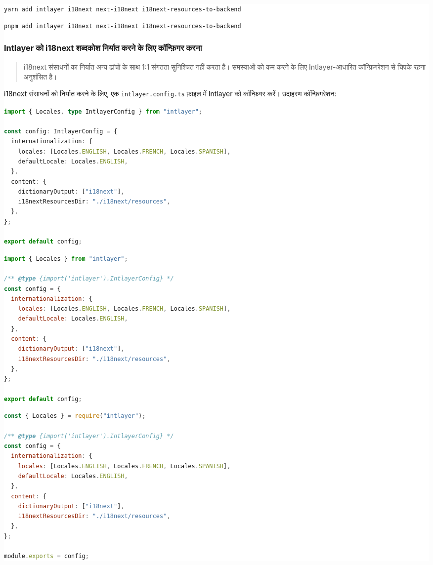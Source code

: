 ```bash packageManager="yarn"
yarn add intlayer i18next next-i18next i18next-resources-to-backend
```

```bash packageManager="pnpm"
pnpm add intlayer i18next next-i18next i18next-resources-to-backend
```

### Intlayer को i18next शब्दकोश निर्यात करने के लिए कॉन्फ़िगर करना

> i18next संसाधनों का निर्यात अन्य ढांचों के साथ 1:1 संगतता सुनिश्चित नहीं करता है। समस्याओं को कम करने के लिए Intlayer-आधारित कॉन्फ़िगरेशन से चिपके रहना अनुशंसित है।

i18next संसाधनों को निर्यात करने के लिए, एक `intlayer.config.ts` फ़ाइल में Intlayer को कॉन्फ़िगर करें। उदाहरण कॉन्फ़िगरेशन:

```typescript fileName="intlayer.config.ts" codeFormat="typescript"
import { Locales, type IntlayerConfig } from "intlayer";

const config: IntlayerConfig = {
  internationalization: {
    locales: [Locales.ENGLISH, Locales.FRENCH, Locales.SPANISH],
    defaultLocale: Locales.ENGLISH,
  },
  content: {
    dictionaryOutput: ["i18next"],
    i18nextResourcesDir: "./i18next/resources",
  },
};

export default config;
```

```javascript fileName="intlayer.config.mjs" codeFormat="esm"
import { Locales } from "intlayer";

/** @type {import('intlayer').IntlayerConfig} */
const config = {
  internationalization: {
    locales: [Locales.ENGLISH, Locales.FRENCH, Locales.SPANISH],
    defaultLocale: Locales.ENGLISH,
  },
  content: {
    dictionaryOutput: ["i18next"],
    i18nextResourcesDir: "./i18next/resources",
  },
};

export default config;
```

```javascript fileName="intlayer.config.cjs" codeFormat="commonjs"
const { Locales } = require("intlayer");

/** @type {import('intlayer').IntlayerConfig} */
const config = {
  internationalization: {
    locales: [Locales.ENGLISH, Locales.FRENCH, Locales.SPANISH],
    defaultLocale: Locales.ENGLISH,
  },
  content: {
    dictionaryOutput: ["i18next"],
    i18nextResourcesDir: "./i18next/resources",
  },
};

module.exports = config;
```